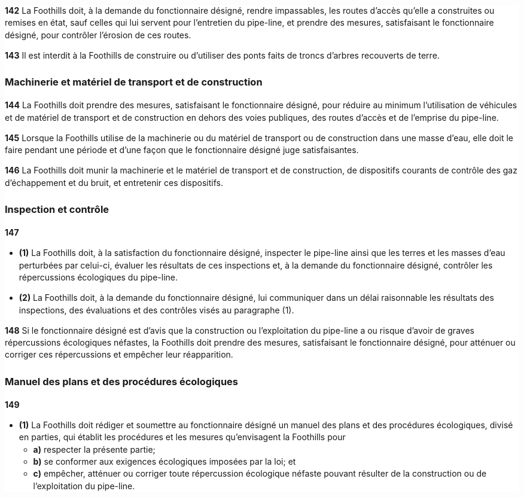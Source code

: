 

**142** La Foothills doit, à la demande du fonctionnaire désigné, rendre impassables, les routes d’accès qu’elle a construites ou remises en état, sauf celles qui lui servent pour l’entretien du pipe-line, et prendre des mesures, satisfaisant le fonctionnaire désigné, pour contrôler l’érosion de ces routes.



**143** Il est interdit à la Foothills de construire ou d’utiliser des ponts faits de troncs d’arbres recouverts de terre.




### Machinerie et matériel de transport et de construction


**144** La Foothills doit prendre des mesures, satisfaisant le fonctionnaire désigné, pour réduire au minimum l’utilisation de véhicules et de matériel de transport et de construction en dehors des voies publiques, des routes d’accès et de l’emprise du pipe-line.



**145** Lorsque la Foothills utilise de la machinerie ou du matériel de transport ou de construction dans une masse d’eau, elle doit le faire pendant une période et d’une façon que le fonctionnaire désigné juge satisfaisantes.



**146** La Foothills doit munir la machinerie et le matériel de transport et de construction, de dispositifs courants de contrôle des gaz d’échappement et du bruit, et entretenir ces dispositifs.




### Inspection et contrôle


**147** 

- **(1)** La Foothills doit, à la satisfaction du fonctionnaire désigné, inspecter le pipe-line ainsi que les terres et les masses d’eau perturbées par celui-ci, évaluer les résultats de ces inspections et, à la demande du fonctionnaire désigné, contrôler les répercussions écologiques du pipe-line.

- **(2)** La Foothills doit, à la demande du fonctionnaire désigné, lui communiquer dans un délai raisonnable les résultats des inspections, des évaluations et des contrôles visés au paragraphe (1).



**148** Si le fonctionnaire désigné est d’avis que la construction ou l’exploitation du pipe-line a ou risque d’avoir de graves répercussions écologiques néfastes, la Foothills doit prendre des mesures, satisfaisant le fonctionnaire désigné, pour atténuer ou corriger ces répercussions et empêcher leur réapparition.




### Manuel des plans et des procédures écologiques


**149** 

- **(1)** La Foothills doit rédiger et soumettre au fonctionnaire désigné un manuel des plans et des procédures écologiques, divisé en parties, qui établit les procédures et les mesures qu’envisagent la Foothills pour
	- **a)** respecter la présente partie;
	- **b)** se conformer aux exigences écologiques imposées par la loi; et
	- **c)** empêcher, atténuer ou corriger toute répercussion écologique néfaste pouvant résulter de la construction ou de l’exploitation du pipe-line.
